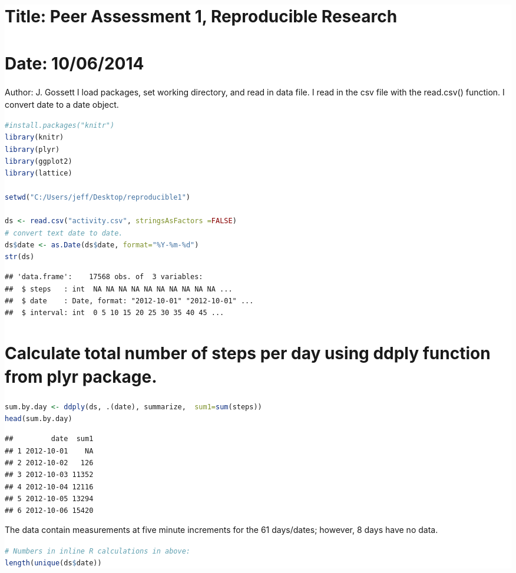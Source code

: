Title:  Peer Assessment 1, Reproducible Research 
=======================================================
Date:  10/06/2014
=======================================================
Author:  J. Gossett
I load packages, set working directory, and read in data file.  I read in the csv file with the read.csv() function.
I convert date to a date object.  



```r
#install.packages("knitr")
library(knitr)
library(plyr)
library(ggplot2)
library(lattice)

setwd("C:/Users/jeff/Desktop/reproducible1")

ds <- read.csv("activity.csv", stringsAsFactors =FALSE)
# convert text date to date.
ds$date <- as.Date(ds$date, format="%Y-%m-%d")
str(ds)
```

```
## 'data.frame':	17568 obs. of  3 variables:
##  $ steps   : int  NA NA NA NA NA NA NA NA NA NA ...
##  $ date    : Date, format: "2012-10-01" "2012-10-01" ...
##  $ interval: int  0 5 10 15 20 25 30 35 40 45 ...
```

Calculate total number of steps per day using ddply function from plyr package. 
================================================================================


```r
sum.by.day <- ddply(ds, .(date), summarize,  sum1=sum(steps))
head(sum.by.day)
```

```
##         date  sum1
## 1 2012-10-01    NA
## 2 2012-10-02   126
## 3 2012-10-03 11352
## 4 2012-10-04 12116
## 5 2012-10-05 13294
## 6 2012-10-06 15420
```

The data contain measurements at five minute increments for the 61 days/dates; however, 8 days have no data.  


```r
# Numbers in inline R calculations in above:
length(unique(ds$date))
```
